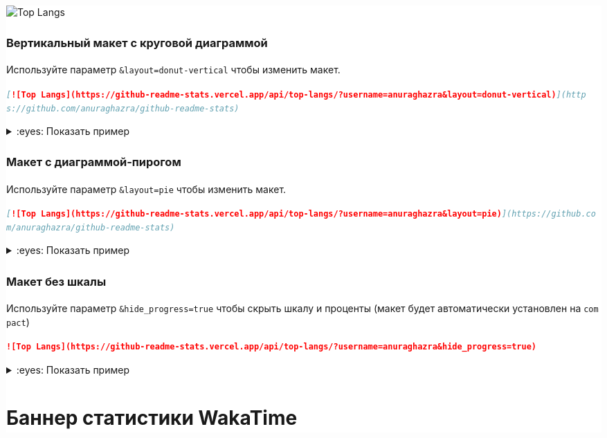 ![Top Langs](https://github-readme-stats.vercel.app/api/top-langs/?username=anuraghazra&layout=donut)

</details>

### Вертикальный макет с круговой диаграммой

Используйте параметр `&layout=donut-vertical` чтобы изменить макет.

```md
[![Top Langs](https://github-readme-stats.vercel.app/api/top-langs/?username=anuraghazra&layout=donut-vertical)](https://github.com/anuraghazra/github-readme-stats)
```

<details><summary>:eyes: Показать пример</summary></details>

### Макет с диаграммой-пирогом

Используйте параметр `&layout=pie` чтобы изменить макет.

```md
[![Top Langs](https://github-readme-stats.vercel.app/api/top-langs/?username=anuraghazra&layout=pie)](https://github.com/anuraghazra/github-readme-stats)
```

<details><summary>:eyes: Показать пример</summary></details>

### Макет без шкалы

Используйте параметр `&hide_progress=true` чтобы скрыть шкалу и проценты (макет будет автоматически установлен на `compact`)

```md
![Top Langs](https://github-readme-stats.vercel.app/api/top-langs/?username=anuraghazra&hide_progress=true)
```

<details><summary>:eyes: Показать пример</summary></details>

# Баннер статистики WakaTime
